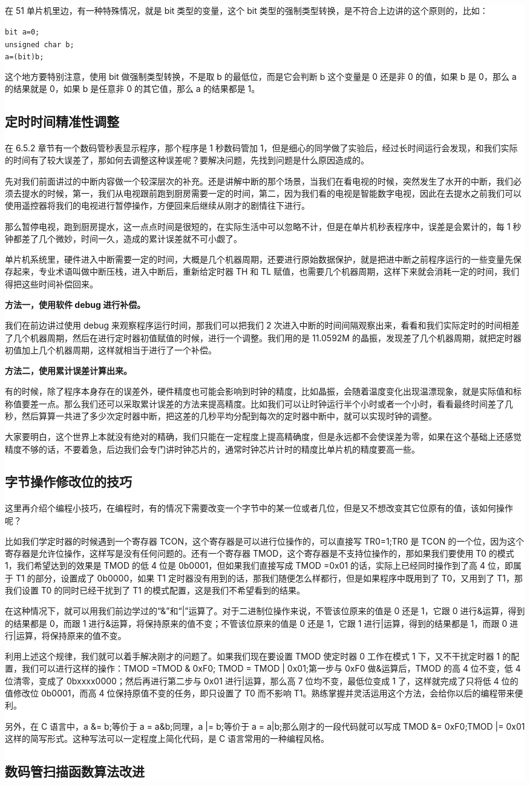 在 51 单片机里边，有一种特殊情况，就是 bit 类型的变量，这个 bit 类型的强制类型转换，是不符合上边讲的这个原则的，比如：

```
bit a=0;
unsigned char b;
a=(bit)b;
```

这个地方要特别注意，使用 bit 做强制类型转换，不是取 b 的最低位，而是它会判断 b 这个变量是 0 还是非 0 的值，如果 b 是 0，那么 a 的结果就是 0，如果 b 是任意非 0 的其它值，那么 a 的结果都是 1。

## 定时时间精准性调整

在 6.5.2 章节有一个数码管秒表显示程序，那个程序是 1 秒数码管加 1，但是细心的同学做了实验后，经过长时间运行会发现，和我们实际的时间有了较大误差了，那如何去调整这种误差呢？要解决问题，先找到问题是什么原因造成的。

先对我们前面讲过的中断内容做一个较深层次的补充。还是讲解中断的那个场景，当我们在看电视的时候，突然发生了水开的中断，我们必须去提水的时候，第一，我们从电视跟前跑到厨房需要一定的时间，第二，因为我们看的电视是智能数字电视，因此在去提水之前我们可以使用遥控器将我们的电视进行暂停操作，方便回来后继续从刚才的剧情往下进行。

那么暂停电视，跑到厨房提水，这一点点时间是很短的，在实际生活中可以忽略不计，但是在单片机秒表程序中，误差是会累计的，每 1 秒钟都差了几个微妙，时间一久，造成的累计误差就不可小觑了。

单片机系统里，硬件进入中断需要一定的时间，大概是几个机器周期，还要进行原始数据保护，就是把进中断之前程序运行的一些变量先保存起来，专业术语叫做中断压栈，进入中断后，重新给定时器 TH 和 TL 赋值，也需要几个机器周期，这样下来就会消耗一定的时间，我们得把这些时间补偿回来。

**方法一，使用软件 debug 进行补偿。**

我们在前边讲过使用 debug 来观察程序运行时间，那我们可以把我们 2 次进入中断的时间间隔观察出来，看看和我们实际定时的时间相差了几个机器周期，然后在进行定时器初值赋值的时候，进行一个调整。我们用的是 11.0592M 的晶振，发现差了几个机器周期，就把定时器初值加上几个机器周期，这样就相当于进行了一个补偿。

**方法二，使用累计误差计算出来。**

有的时候，除了程序本身存在的误差外，硬件精度也可能会影响到时钟的精度，比如晶振，会随着温度变化出现温漂现象，就是实际值和标称值要差一点。那么我们还可以采取累计误差的方法来提高精度。比如我们可以让时钟运行半个小时或者一个小时，看看最终时间差了几秒，然后算算一共进了多少次定时器中断，把这差的几秒平均分配到每次的定时器中断中，就可以实现时钟的调整。

大家要明白，这个世界上本就没有绝对的精确，我们只能在一定程度上提高精确度，但是永远都不会使误差为零，如果在这个基础上还感觉精度不够的话，不要着急，后边我们会专门讲时钟芯片的，通常时钟芯片计时的精度比单片机的精度要高一些。

## 字节操作修改位的技巧

这里再介绍个编程小技巧，在编程时，有的情况下需要改变一个字节中的某一位或者几位，但是又不想改变其它位原有的值，该如何操作呢？

比如我们学定时器的时候遇到一个寄存器 TCON，这个寄存器是可以进行位操作的，可以直接写 TR0=1;TR0 是 TCON 的一个位，因为这个寄存器是允许位操作，这样写是没有任何问题的。还有一个寄存器 TMOD，这个寄存器是不支持位操作的，那如果我们要使用 T0 的模式 1，我们希望达到的效果是 TMOD 的低 4 位是 0b0001，但如果我们直接写成 TMOD =0x01 的话，实际上已经同时操作到了高 4 位，即属于 T1 的部分，设置成了 0b0000，如果 T1 定时器没有用到的话，那我们随便怎么样都行，但是如果程序中既用到了 T0，又用到了 T1，那我们设置 T0 的同时已经干扰到了 T1 的模式配置，这是我们不希望看到的结果。

在这种情况下，就可以用我们前边学过的“&”和“|”运算了。对于二进制位操作来说，不管该位原来的值是 0 还是 1，它跟 0 进行&运算，得到的结果都是 0，而跟 1 进行&运算，将保持原来的值不变；不管该位原来的值是 0 还是 1，它跟 1 进行|运算，得到的结果都是 1，而跟 0 进行|运算，将保持原来的值不变。

利用上述这个规律，我们就可以着手解决刚才的问题了。如果我们现在要设置 TMOD 使定时器 0 工作在模式 1 下，又不干扰定时器 1 的配置，我们可以进行这样的操作：TMOD =TMOD & 0xF0; TMOD = TMOD | 0x01;第一步与 0xF0 做&运算后，TMOD 的高 4 位不变，低 4 位清零，变成了 0bxxxx0000；然后再进行第二步与 0x01 进行|运算，那么高 7 位均不变，最低位变成 1 了，这样就完成了只将低 4 位的值修改位 0b0001，而高 4 位保持原值不变的任务，即只设置了 T0 而不影响 T1。熟练掌握并灵活运用这个方法，会给你以后的编程带来便利。

另外，在 C 语言中，a &= b;等价于 a = a&b;同理，a |= b;等价于 a = a|b;那么刚才的一段代码就可以写成 TMOD &= 0xF0;TMOD |= 0x01 这样的简写形式。这种写法可以一定程度上简化代码，是 C 语言常用的一种编程风格。

## 数码管扫描函数算法改进

